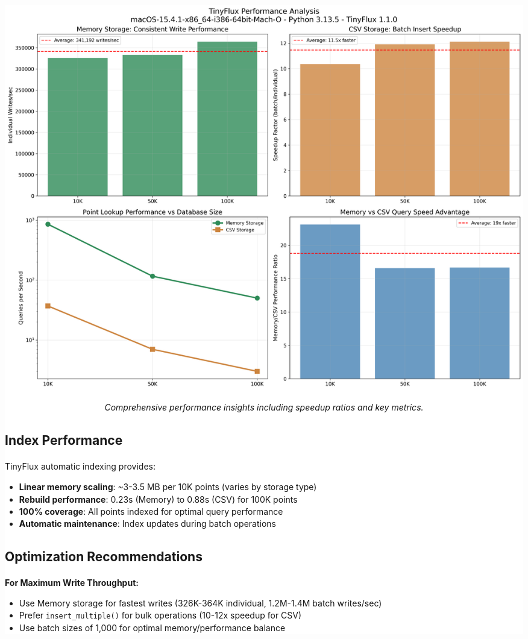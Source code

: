 ![Performance Analysis](performance_tests/charts/performance_analysis.png)

<p align="center"><i>Comprehensive performance insights including speedup ratios and key metrics.</i></p>

## Index Performance

TinyFlux automatic indexing provides:

- **Linear memory scaling**: ~3-3.5 MB per 10K points (varies by storage type)
- **Rebuild performance**: 0.23s (Memory) to 0.88s (CSV) for 100K points
- **100% coverage**: All points indexed for optimal query performance
- **Automatic maintenance**: Index updates during batch operations

## Optimization Recommendations

**For Maximum Write Throughput:**
- Use Memory storage for fastest writes (326K-364K individual, 1.2M-1.4M batch writes/sec)
- Prefer `insert_multiple()` for bulk operations (10-12x speedup for CSV)
- Use batch sizes of 1,000 for optimal memory/performance balance
